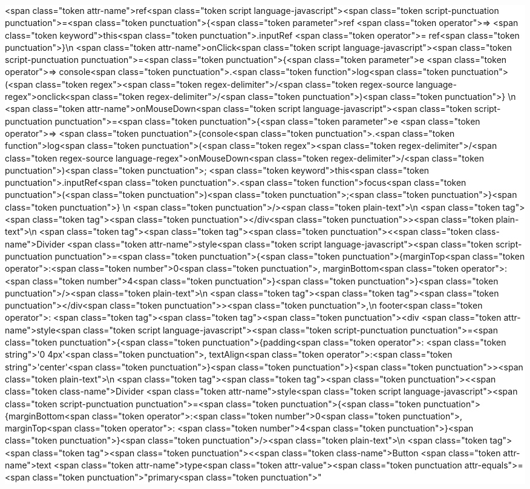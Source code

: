<span class=\"token attr-name\">ref</span><span class=\"token script language-javascript\"><span class=\"token script-punctuation punctuation\">=</span><span class=\"token punctuation\">{</span><span class=\"token parameter\">ref</span> <span class=\"token operator\">=></span> <span class=\"token keyword\">this</span><span class=\"token punctuation\">.</span>inputRef <span class=\"token operator\">=</span> ref<span class=\"token punctuation\">}</span></span>\n                        <span class=\"token attr-name\">onClick</span><span class=\"token script language-javascript\"><span class=\"token script-punctuation punctuation\">=</span><span class=\"token punctuation\">{</span><span class=\"token parameter\">e</span> <span class=\"token operator\">=></span> console<span class=\"token punctuation\">.</span><span class=\"token function\">log</span><span class=\"token punctuation\">(</span><span class=\"token regex\"><span class=\"token regex-delimiter\">/</span><span class=\"token regex-source language-regex\">onclick</span><span class=\"token regex-delimiter\">/</span></span><span class=\"token punctuation\">)</span><span class=\"token punctuation\">}</span></span> \n                        <span class=\"token attr-name\">onMouseDown</span><span class=\"token script language-javascript\"><span class=\"token script-punctuation punctuation\">=</span><span class=\"token punctuation\">{</span><span class=\"token parameter\">e</span> <span class=\"token operator\">=></span> <span class=\"token punctuation\">{</span>console<span class=\"token punctuation\">.</span><span class=\"token function\">log</span><span class=\"token punctuation\">(</span><span class=\"token regex\"><span class=\"token regex-delimiter\">/</span><span class=\"token regex-source language-regex\">onMouseDown</span><span class=\"token regex-delimiter\">/</span></span><span class=\"token punctuation\">)</span><span class=\"token punctuation\">;</span> <span class=\"token keyword\">this</span><span class=\"token punctuation\">.</span>inputRef<span class=\"token punctuation\">.</span><span class=\"token function\">focus</span><span class=\"token punctuation\">(</span><span class=\"token punctuation\">)</span><span class=\"token punctuation\">;</span><span class=\"token punctuation\">}</span><span class=\"token punctuation\">}</span></span> \n                        <span class=\"token punctuation\">/></span></span><span class=\"token plain-text\">\n                </span><span class=\"token tag\"><span class=\"token tag\"><span class=\"token punctuation\">&lt;/</span>div</span><span class=\"token punctuation\">></span></span><span class=\"token plain-text\">\n                </span><span class=\"token tag\"><span class=\"token tag\"><span class=\"token punctuation\">&lt;</span><span class=\"token class-name\">Divider</span></span> <span class=\"token attr-name\">style</span><span class=\"token script language-javascript\"><span class=\"token script-punctuation punctuation\">=</span><span class=\"token punctuation\">{</span><span class=\"token punctuation\">{</span>marginTop<span class=\"token operator\">:</span><span class=\"token number\">0</span><span class=\"token punctuation\">,</span> marginBottom<span class=\"token operator\">:</span> <span class=\"token number\">4</span><span class=\"token punctuation\">}</span><span class=\"token punctuation\">}</span></span><span class=\"token punctuation\">/></span></span><span class=\"token plain-text\">\n            </span><span class=\"token tag\"><span class=\"token tag\"><span class=\"token punctuation\">&lt;/</span>div</span><span class=\"token punctuation\">></span></span><span class=\"token punctuation\">,</span>\n            footer<span class=\"token operator\">:</span> <span class=\"token tag\"><span class=\"token tag\"><span class=\"token punctuation\">&lt;</span>div</span> <span class=\"token attr-name\">style</span><span class=\"token script language-javascript\"><span class=\"token script-punctuation punctuation\">=</span><span class=\"token punctuation\">{</span><span class=\"token punctuation\">{</span>padding<span class=\"token operator\">:</span> <span class=\"token string\">'0 4px'</span><span class=\"token punctuation\">,</span> textAlign<span class=\"token operator\">:</span><span class=\"token string\">'center'</span><span class=\"token punctuation\">}</span><span class=\"token punctuation\">}</span></span><span class=\"token punctuation\">></span></span><span class=\"token plain-text\">\n                </span><span class=\"token tag\"><span class=\"token tag\"><span class=\"token punctuation\">&lt;</span><span class=\"token class-name\">Divider</span></span> <span class=\"token attr-name\">style</span><span class=\"token script language-javascript\"><span class=\"token script-punctuation punctuation\">=</span><span class=\"token punctuation\">{</span><span class=\"token punctuation\">{</span>marginBottom<span class=\"token operator\">:</span><span class=\"token number\">0</span><span class=\"token punctuation\">,</span> marginTop<span class=\"token operator\">:</span> <span class=\"token number\">4</span><span class=\"token punctuation\">}</span><span class=\"token punctuation\">}</span></span><span class=\"token punctuation\">/></span></span><span class=\"token plain-text\">\n                </span><span class=\"token tag\"><span class=\"token tag\"><span class=\"token punctuation\">&lt;</span><span class=\"token class-name\">Button</span></span> <span class=\"token attr-name\">text</span> <span class=\"token attr-name\">type</span><span class=\"token attr-value\"><span class=\"token punctuation attr-equals\">=</span><span class=\"token punctuation\">\"</span>primary<span class=\"token punctuation\">\"</span></span>